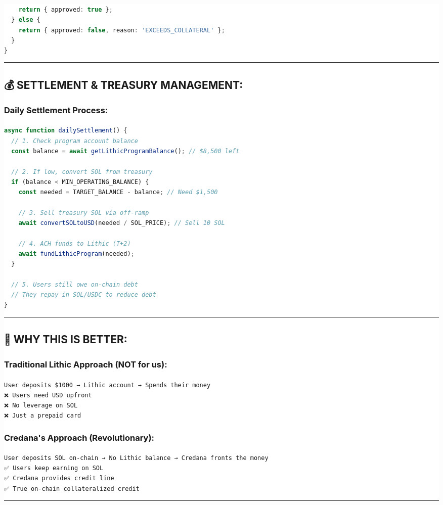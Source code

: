 ```typescript
    return { approved: true };
  } else {
    return { approved: false, reason: 'EXCEEDS_COLLATERAL' };
  }
}
```

---

## 💰 **SETTLEMENT & TREASURY MANAGEMENT:**

### Daily Settlement Process:
```typescript
async function dailySettlement() {
  // 1. Check program account balance
  const balance = await getLithicProgramBalance(); // $8,500 left
  
  // 2. If low, convert SOL from treasury
  if (balance < MIN_OPERATING_BALANCE) {
    const needed = TARGET_BALANCE - balance; // Need $1,500
    
    // 3. Sell treasury SOL via off-ramp
    await convertSOLtoUSD(needed / SOL_PRICE); // Sell 10 SOL
    
    // 4. ACH funds to Lithic (T+2)
    await fundLithicProgram(needed);
  }
  
  // 5. Users still owe on-chain debt
  // They repay in SOL/USDC to reduce debt
}
```

---

## 🎯 **WHY THIS IS BETTER:**

### Traditional Lithic Approach (NOT for us):
```
User deposits $1000 → Lithic account → Spends their money
❌ Users need USD upfront
❌ No leverage on SOL
❌ Just a prepaid card
```

### Credana's Approach (Revolutionary):
```
User deposits SOL on-chain → No Lithic balance → Credana fronts the money
✅ Users keep earning on SOL
✅ Credana provides credit line
✅ True on-chain collateralized credit
```

---